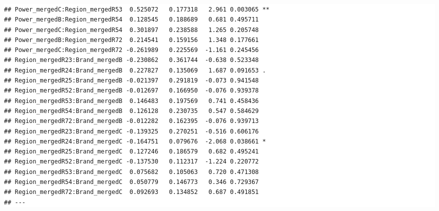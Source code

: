     ## Power_mergedC:Region_mergedR53  0.525072   0.177318   2.961 0.003065 ** 
    ## Power_mergedB:Region_mergedR54  0.128545   0.188689   0.681 0.495711    
    ## Power_mergedC:Region_mergedR54  0.301897   0.238588   1.265 0.205748    
    ## Power_mergedB:Region_mergedR72  0.214541   0.159156   1.348 0.177661    
    ## Power_mergedC:Region_mergedR72 -0.261989   0.225569  -1.161 0.245456    
    ## Region_mergedR23:Brand_mergedB -0.230862   0.361744  -0.638 0.523348    
    ## Region_mergedR24:Brand_mergedB  0.227827   0.135069   1.687 0.091653 .  
    ## Region_mergedR25:Brand_mergedB -0.021397   0.291819  -0.073 0.941548    
    ## Region_mergedR52:Brand_mergedB -0.012697   0.166950  -0.076 0.939378    
    ## Region_mergedR53:Brand_mergedB  0.146483   0.197569   0.741 0.458436    
    ## Region_mergedR54:Brand_mergedB  0.126128   0.230735   0.547 0.584629    
    ## Region_mergedR72:Brand_mergedB -0.012282   0.162395  -0.076 0.939713    
    ## Region_mergedR23:Brand_mergedC -0.139325   0.270251  -0.516 0.606176    
    ## Region_mergedR24:Brand_mergedC -0.164751   0.079676  -2.068 0.038661 *  
    ## Region_mergedR25:Brand_mergedC  0.127246   0.186579   0.682 0.495241    
    ## Region_mergedR52:Brand_mergedC -0.137530   0.112317  -1.224 0.220772    
    ## Region_mergedR53:Brand_mergedC  0.075682   0.105063   0.720 0.471308    
    ## Region_mergedR54:Brand_mergedC  0.050779   0.146773   0.346 0.729367    
    ## Region_mergedR72:Brand_mergedC  0.092693   0.134852   0.687 0.491851    
    ## ---